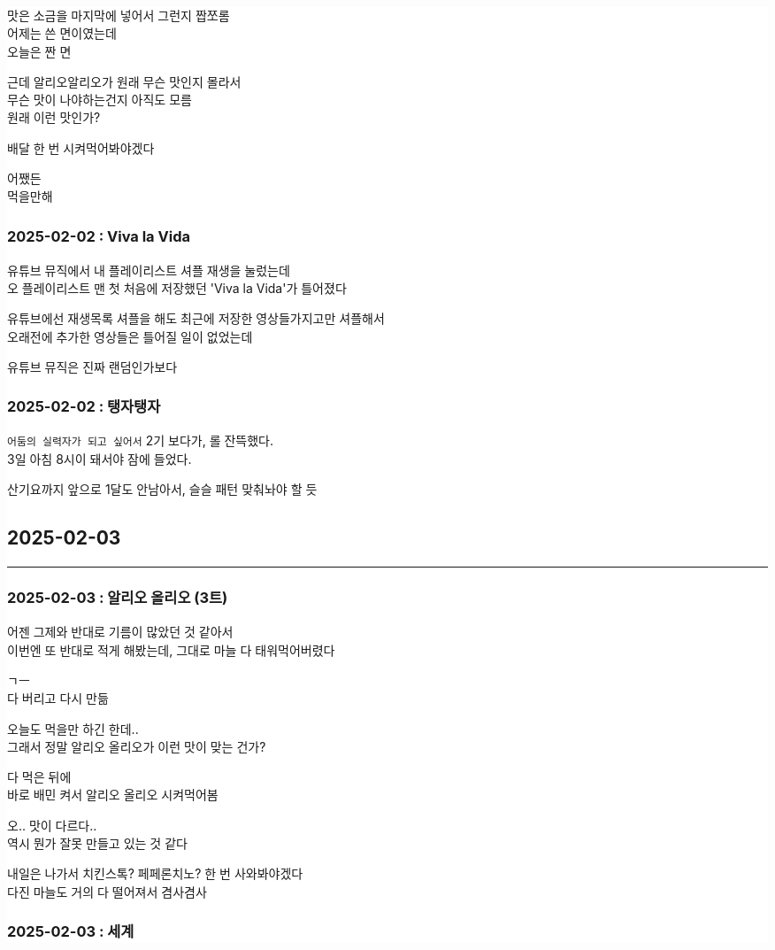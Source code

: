 맛은 소금을 마지막에 넣어서 그런지 짭쪼롬  
어제는 쓴 면이였는데  
오늘은 짠 면  

근데 알리오알리오가 원래 무슨 맛인지 몰라서  
무슨 맛이 나야하는건지 아직도 모름  
원래 이런 맛인가?  

배달 한 번 시켜먹어봐야겠다  

어쨌든  
먹을만해  

### 2025-02-02 : Viva la Vida

유튜브 뮤직에서 내 플레이리스트 셔플 재생을 눌렀는데  
오 플레이리스트 맨 첫 처음에 저장했던 'Viva la Vida'가 틀어졌다  

유튜브에선 재생목록 셔플을 해도 최근에 저장한 영상들가지고만 셔플해서  
오래전에 추가한 영상들은 틀어질 일이 없었는데  

유튜브 뮤직은 진짜 랜덤인가보다  

### 2025-02-02 : 탱자탱자

`어둠의 실력자가 되고 싶어서` 2기 보다가, 롤 잔뜩했다.  
3일 아침 8시이 돼서야 잠에 들었다.  

산기요까지 앞으로 1달도 안남아서, 슬슬 패턴 맞춰놔야 할 듯  

## 2025-02-03

---

### 2025-02-03 : 알리오 올리오 (3트)

어젠 그제와 반대로 기름이 많았던 것 같아서  
이번엔 또 반대로 적게 해봤는데, 그대로 마늘 다 태워먹어버렸다  

ㄱㅡ  
다 버리고 다시 만듦  

오늘도 먹을만 하긴 한데..  
그래서 정말 알리오 올리오가 이런 맛이 맞는 건가?  

다 먹은 뒤에  
바로 배민 켜서 알리오 올리오 시켜먹어봄  

오.. 맛이 다르다..  
역시 뭔가 잘못 만들고 있는 것 같다  

내일은 나가서 치킨스톡? 페페론치노? 한 번 사와봐야겠다  
다진 마늘도 거의 다 떨어져서 겸사겸사  

### 2025-02-03 : 세계
